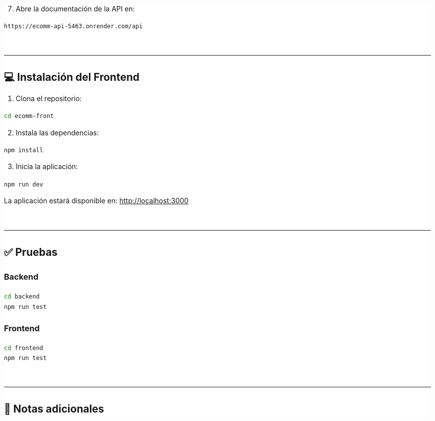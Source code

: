 7. Abre la documentación de la API en:

```text
https://ecomm-api-5463.onrender.com/api
```

<br/>

---

## 💻 Instalación del Frontend

1. Clona el repositorio:

```bash
cd ecomm-front
```

2. Instala las dependencias:

```bash
npm install
```

3. Inicia la aplicación:

```bash
npm run dev
```

La aplicación estará disponible en: [http://localhost:3000](http://localhost:3000)

<br/>

---

## ✅ Pruebas

### Backend

```bash
cd backend
npm run test
```

### Frontend



```bash
cd frontend
npm run test
```

<br/>

---

## 📌 Notas adicionales
